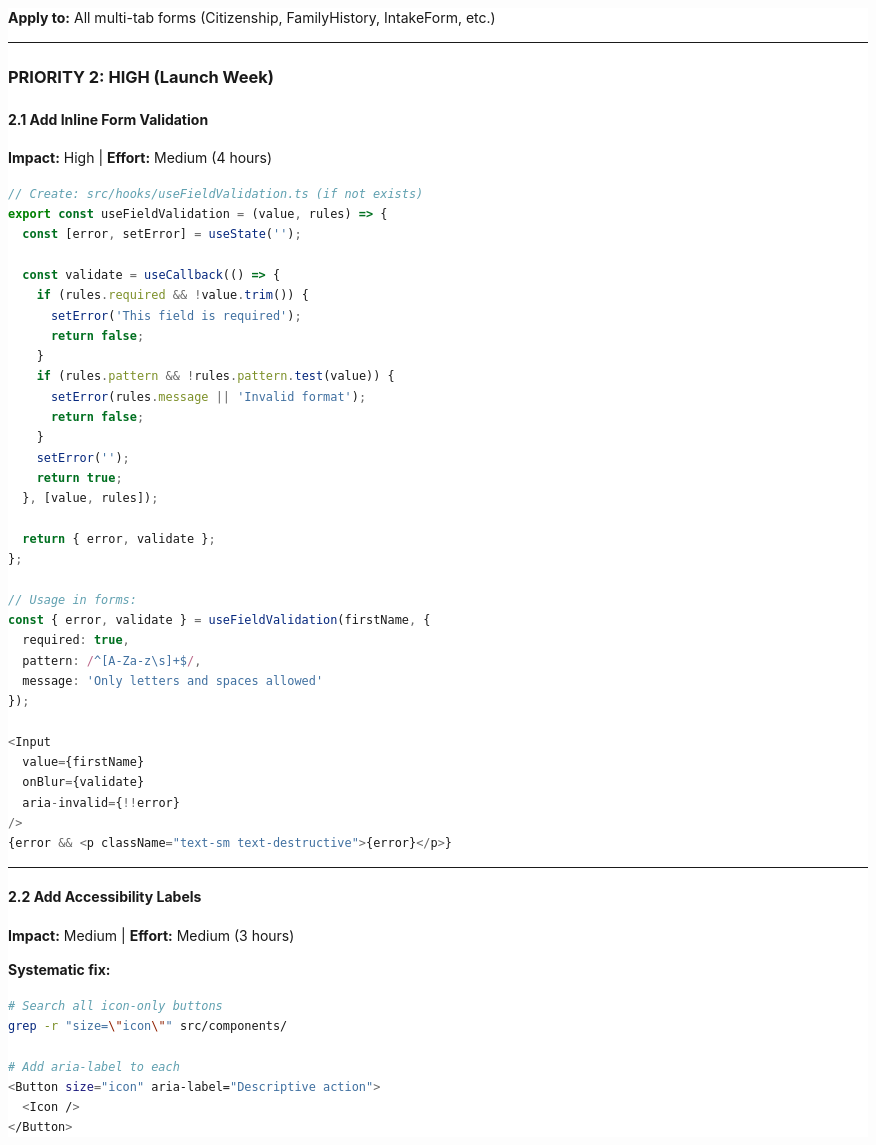 **Apply to:** All multi-tab forms (Citizenship, FamilyHistory, IntakeForm, etc.)

---

### **PRIORITY 2: HIGH (Launch Week)**

#### **2.1 Add Inline Form Validation**
**Impact:** High | **Effort:** Medium (4 hours)

```typescript
// Create: src/hooks/useFieldValidation.ts (if not exists)
export const useFieldValidation = (value, rules) => {
  const [error, setError] = useState('');

  const validate = useCallback(() => {
    if (rules.required && !value.trim()) {
      setError('This field is required');
      return false;
    }
    if (rules.pattern && !rules.pattern.test(value)) {
      setError(rules.message || 'Invalid format');
      return false;
    }
    setError('');
    return true;
  }, [value, rules]);

  return { error, validate };
};

// Usage in forms:
const { error, validate } = useFieldValidation(firstName, {
  required: true,
  pattern: /^[A-Za-z\s]+$/,
  message: 'Only letters and spaces allowed'
});

<Input
  value={firstName}
  onBlur={validate}
  aria-invalid={!!error}
/>
{error && <p className="text-sm text-destructive">{error}</p>}
```

---

#### **2.2 Add Accessibility Labels**
**Impact:** Medium | **Effort:** Medium (3 hours)

**Systematic fix:**
```bash
# Search all icon-only buttons
grep -r "size=\"icon\"" src/components/

# Add aria-label to each
<Button size="icon" aria-label="Descriptive action">
  <Icon />
</Button>
```
